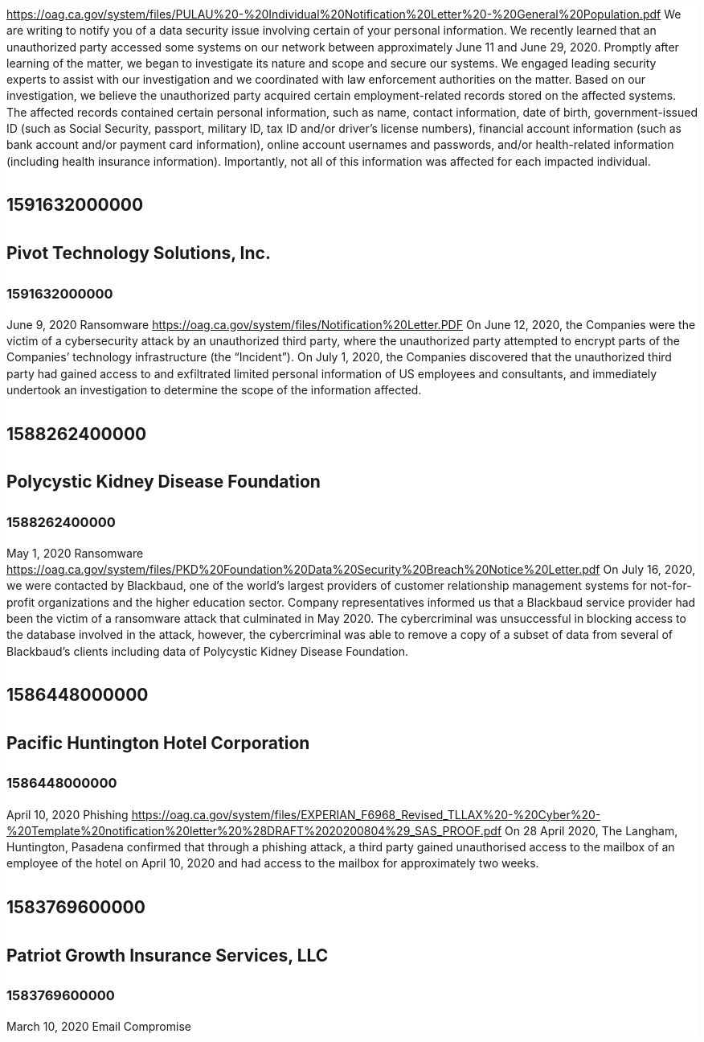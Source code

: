 https://oag.ca.gov/system/files/PULAU%20-%20Individual%20Notification%20Letter%20-%20General%20Population.pdf
We are writing to notify you of a data security issue involving certain of your personal information. We recently learned that an unauthorized party accessed some systems on our network between approximately June 11 and June 29, 2020. Promptly after learning of the matter, we began to investigate its nature and scope and secure our systems. We engaged leading security experts to assist with our investigation and we coordinated with law enforcement authorities on the matter. Based on our investigation, we believe the unauthorized party acquired certain employment-related records stored on the affected systems. The affected records contained certain personal information, such as name, contact information, date of birth, government-issued ID (such as Social Security, passport, military ID, tax ID and/or driver’s license numbers), financial account information (such as bank account and/or payment card information), online account usernames and passwords, and/or health-related information (including health insurance information).  Importantly, not all of this information was affected for each impacted individual.
## 1591632000000
## Pivot Technology Solutions, Inc.
### 1591632000000
June 9, 2020
Ransomware
https://oag.ca.gov/system/files/Notification%20Letter.PDF
On June 12, 2020, the Companies were the victim of a cybersecurity attack by an unauthorized third party, where the unauthorized party attempted to encrypt parts of the Companies’ technology infrastructure (the “Incident”). On July 1, 2020, the Companies discovered that the unauthorized third party had gained access to and exfiltrated limited personal information of US employees and consultants, and immediately undertook an investigation to determine the scope of the information affected.
## 1588262400000
## Polycystic Kidney Disease Foundation
### 1588262400000
May 1, 2020
Ransomware
https://oag.ca.gov/system/files/PKD%20Foundation%20Data%20Security%20Breach%20Notice%20Letter.pdf
On July 16, 2020, we were contacted by Blackbaud, one of the world’s largest providers of customer relationship management systems for not-for-profit organizations and the higher education sector. Company representatives informed us that a Blackbaud service provider had been the victim of a ransomware attack that culminated in May 2020. The cybercriminal was unsuccessful in blocking access to the database involved in the attack, however, the cybercriminal was able to remove a copy of a subset of data from several of Blackbaud’s clients including data of Polycystic Kidney Disease Foundation.
## 1586448000000
## Pacific Huntington Hotel Corporation
### 1586448000000
April 10, 2020
Phishing
https://oag.ca.gov/system/files/EXPERIAN_F6968_Revised_TLLAX%20-%20Cyber%20-%20Template%20notification%20letter%20%28DRAFT%2020200804%29_SAS_PROOF.pdf
On 28 April 2020, The Langham, Huntington, Pasadena confirmed that through a phishing attack, a third party gained unauthorised access to the mailbox of an employee of the hotel on April 10, 2020 and had access to the mailbox for approximately two weeks.
## 1583769600000
## Patriot Growth Insurance Services, LLC
### 1583769600000
March 10, 2020
Email Compromise